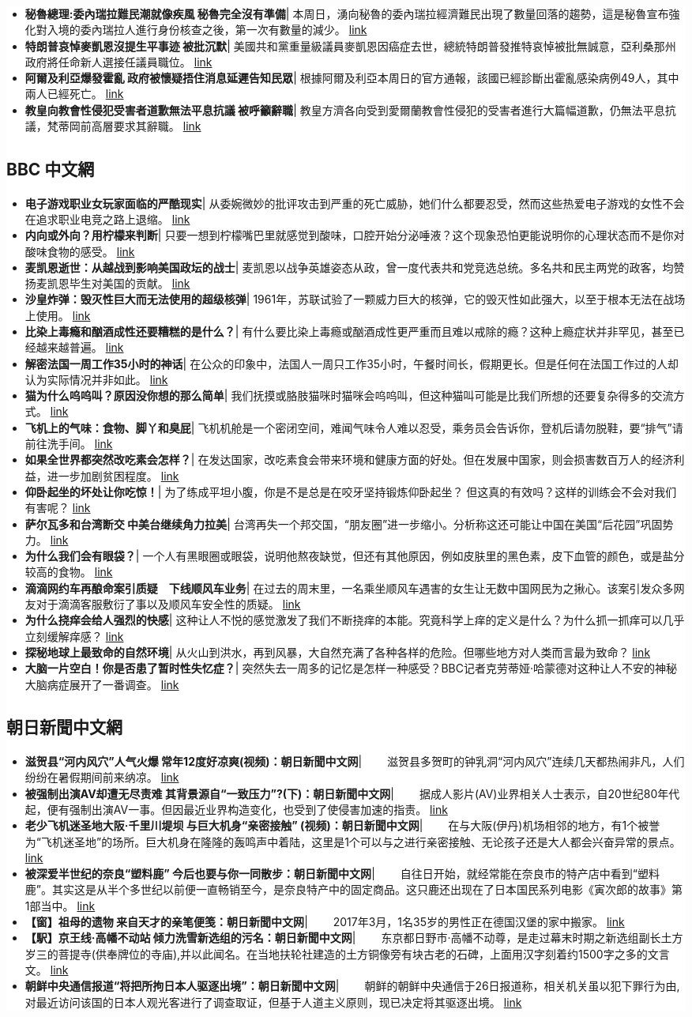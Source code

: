 - **秘魯總理:委內瑞拉難民潮就像疾風 秘魯完全沒有準備**|  本周日，湧向秘魯的委內瑞拉經濟難民出現了數量回落的趨勢，這是秘魯宣布強化對入境的委內瑞拉人進行身份核查之後，第一次有數量的減少。  [link](http://bit.ly/2LuePGT)
- **特朗普哀悼麥凱恩沒提生平事迹 被批沉默**|  美國共和黨重量級議員麥凱恩因癌症去世，總統特朗普發推特哀悼被批無誠意，亞利桑那州政府將任命新人選接任議員職位。  [link](http://bit.ly/2LsygQg)
- **阿爾及利亞爆發霍亂 政府被懷疑捂住消息延遲告知民眾**|  根據阿爾及利亞本周日的官方通報，該國已經診斷出霍亂感染病例49人，其中兩人已經死亡。  [link](http://bit.ly/2MUyhBj)
- **教皇向教會性侵犯受害者道歉無法平息抗議 被呼籲辭職**|  教皇方濟各向受到愛爾蘭教會性侵犯的受害者進行大篇幅道歉，仍無法平息抗議，梵蒂岡前高層要求其辭職。  [link](http://bit.ly/2MUgUjZ)

## BBC 中文網
- **电子游戏职业女玩家面临的严酷现实**|  从委婉微妙的批评攻击到严重的死亡威胁，她们什么都要忍受，然而这些热爱电子游戏的女性不会在追求职业电竞之路上退缩。 [link](https://bbc.in/2wgUm3D)
- **内向或外向？用柠檬来判断**|  只要一想到柠檬嘴巴里就感觉到酸味，口腔开始分泌唾液？这个现象恐怕更能说明你的心理状态而不是你对酸味食物的感受。 [link](https://bbc.in/2wgUmAF)
- **麦凯恩逝世：从越战到影响美国政坛的战士**|  麦凯恩以战争英雄姿态从政，曾一度代表共和党竞选总统。多名共和民主两党的政客，均赞扬麦凯恩毕生对美国的贡献。 [link](https://bbc.in/2Nl9LGz)
- **沙皇炸弹：毁灭性巨大而无法使用的超级核弹**|  1961年，苏联试验了一颗威力巨大的核弹，它的毁灭性如此强大，以至于根本无法在战场上使用。 [link](https://bbc.in/2KtTNaW)
- **比染上毒瘾和酗酒成性还要糟糕的是什么？**|  有什么要比染上毒瘾或酗酒成性更严重而且难以戒除的瘾？这种上瘾症状并非罕见，甚至已经越来越普遍。 [link](https://bbc.in/2LVCkxI)
- **解密法国一周工作35小时的神话**|  在公众的印象中，法国人一周只工作35小时，午餐时间长，假期更长。但是任何在法国工作过的人却认为实际情况并非如此。 [link](https://bbc.in/2wj2Wid)
- **猫为什么呜呜叫？原因没你想的那么简单**|  我们抚摸或胳肢猫咪时猫咪会呜呜叫，但这种猫叫可能是比我们所想的还要复杂得多的交流方式。 [link](https://bbc.in/2Lvqxkr)
- **飞机上的气味：食物、脚丫和臭屁**|  飞机机舱是一个密闭空间，难闻气味令人难以忍受，乘务员会告诉你，登机后请勿脱鞋，要“排气”请前往洗手间。 [link](https://bbc.in/2Nm7w5G)
- **如果全世界都突然改吃素会怎样？**|  在发达国家，改吃素食会带来环境和健康方面的好处。但在发展中国家，则会损害数百万人的经济利益，进一步加剧贫困程度。 [link](https://bbc.in/2KqRK7v)
- **仰卧起坐的坏处让你吃惊！**|  为了练成平坦小腹，你是不是总是在咬牙坚持锻炼仰卧起坐？ 但这真的有效吗？这样的训练会不会对我们有害呢？ [link](https://bbc.in/2MUk5rV)
- **萨尔瓦多和台湾断交 中美台继续角力拉美**|  台湾再失一个邦交国，“朋友圈”进一步缩小。分析称这还可能让中国在美国“后花园”巩固势力。 [link](https://bbc.in/2nZ1xIZ)
- **为什么我们会有眼袋？**|  一个人有黑眼圈或眼袋，说明他熬夜缺觉，但还有其他原因，例如皮肤里的黑色素，皮下血管的颜色，或是盐分较高的食物。 [link](https://bbc.in/2MRvysj)
- **滴滴网约车再酿命案引质疑　下线顺风车业务**|  在过去的周末里，一名乘坐顺风车遇害的女生让无数中国网民为之揪心。该案引发众多网友对于滴滴客服敷衍了事以及顺风车安全性的质疑。 [link](https://bbc.in/2wfWiJq)
- **为什么挠痒会给人强烈的快感**|  这种让人不悦的感觉激发了我们不断挠痒的本能。究竟科学上痒的定义是什么？为什么抓一抓痒可以几乎立刻缓解痒感？ [link](https://bbc.in/2wfWkRy)
- **探秘地球上最致命的自然环境**|  从火山到洪水，再到风暴，大自然充满了各种各样的危险。但哪些地方对人类而言最为致命？ [link](https://bbc.in/2NpVN6s)
- **大脑一片空白！你是否患了暂时性失忆症？**|  突然失去一周多的记忆是怎样一种感受？BBC记者克劳蒂娅·哈蒙德对这种让人不安的神秘大脑病症展开了一番调查。 [link](https://bbc.in/2wfWmZG)

## 朝日新聞中文網
- **滋贺县“河内风穴”人气火爆 常年12度好凉爽(视频)：朝日新聞中文网**|  　　滋贺县多贺町的钟乳洞“河内风穴”连续几天都热闹非凡，人们纷纷在暑假期间前来纳凉。  [link](http://bit.ly/2wgOiIp)
- **被强制出演AV却遭无尽责难 其背景源自“一致压力”?(下)：朝日新聞中文网**|  　　据成人影片(AV)业界相关人士表示，自20世纪80年代起，便有强制出演AV一事。但因最近业界构造变化，也受到了使侵害加速的指责。  [link](http://bit.ly/2Lrm5n9)
- **老少飞机迷圣地大阪·千里川堤坝 与巨大机身“亲密接触” (视频)：朝日新聞中文网**|  　　在与大阪(伊丹)机场相邻的地方，有1个被誉为“飞机迷圣地”的场所。巨大机身在隆隆的轰鸣声中着陆，这里是1个可以与之进行亲密接触、无论孩子还是大人都会兴奋异常的景点。  [link](http://bit.ly/2JnG70m)
- **被深爱半世纪的奈良“塑料鹿” 今后也要与你一同散步：朝日新聞中文网**|  　　自往日开始，就经常能在奈良市的特产店中看到“塑料鹿”。其实这是从半个多世纪以前便一直畅销至今，是奈良特产中的固定商品。这只鹿还出现在了日本国民系列电影《寅次郎的故事》第1部当中。  [link](http://bit.ly/2LsFROQ)
- **【窗】祖母的遗物 来自天才的亲笔便笺：朝日新聞中文网**|  　　2017年3月，1名35岁的男性正在德国汉堡的家中搬家。  [link](http://bit.ly/2LxpIHQ)
- **【駅】京王线·高幡不动站 倾力洗雪新选组的污名：朝日新聞中文网**|  　　东京都日野市·高幡不动尊，是走过幕末时期之新选组副长土方岁三的菩提寺(供奉牌位的寺庙),并以此闻名。在当地扶轮社建造的土方铜像旁有块古老的石碑，上面用汉字刻着约1500字之多的文言文。  [link](http://bit.ly/2NmrYDN)
- **朝鲜中央通信报道“将把所拘日本人驱逐出境”：朝日新聞中文网**|  　　朝鲜的朝鲜中央通信于26日报道称，相关机关虽以犯下罪行为由,对最近访问该国的日本人观光客进行了调查取证，但基于人道主义原则，现已决定将其驱逐出境。  [link](http://bit.ly/2wgx91h)
